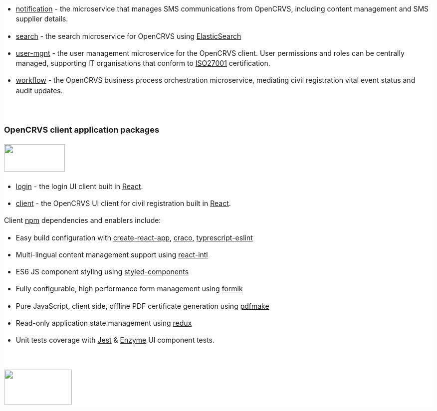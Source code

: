 - [notification](https://github.com/opencrvs/opencrvs-core/tree/master/packages/notification) - the microservice that manages SMS communications from OpenCRVS, including content management and SMS supplier details.

- [search](https://github.com/opencrvs/opencrvs-core/tree/master/packages/search) - the search microservice for OpenCRVS using [ElasticSearch](https://www.elastic.co/)

- [user-mgnt](https://github.com/opencrvs/opencrvs-core/tree/master/packages/user-mgnt) - the user management microservice for the OpenCRVS client. User permissions and roles can be centrally managed, supporting IT organisations that conform to [ISO27001](https://www.iso.org/isoiec-27001-information-security.html) certification.

- [workflow](https://github.com/opencrvs/opencrvs-core/tree/master/packages/workflow) - the OpenCRVS business process orchestration microservice, mediating civil registration vital event status and audit updates.

<br>

### OpenCRVS client application packages

<p align="left">
<img src="https://static.wixstatic.com/media/93440e_50ed7c9e719e44daa7ca7d3e183f4071~mv2.png/v1/fill/w_121,h_55,al_c,q_80,usm_0.66_1.00_0.01/react.webp" width="122" height="55">
</p>

- [login](https://github.com/opencrvs/opencrvs-core/tree/master/packages/login) - the login UI client built in [React](https://reactjs.org/).

- [client](https://github.com/opencrvs/opencrvs-core/tree/master/packages/client) - the OpenCRVS UI client for civil registration built in [React](https://reactjs.org/).

Client [npm](https://www.npmjs.com/) dependencies and enablers include:

- Easy build configuration with [create-react-app](https://github.com/facebook/create-react-app), [craco](https://github.com/gsoft-inc/craco), [typrescript-eslint](https://github.com/typescript-eslint/typescript-eslint)

- Multi-lingual content management support using [react-intl](https://github.com/formatjs/react-intl)

- ES6 JS component styling using [styled-components](https://styled-components.com/)

- Fully configurable, high performance form management using [formik](https://github.com/jaredpalmer/formik)

- Pure JavaScript, client side, offline PDF certificate generation using [pdfmake](http://pdfmake.org/)

- Read-only application state management using [redux](https://github.com/reduxjs/redux)

- Unit tests coverage with [Jest](https://jestjs.io/) & [Enzyme](https://airbnb.io/enzyme/) UI component tests.

<br>
<p align="left">
<img src="https://static.wixstatic.com/media/93440e_8452ed95c717459e86c95ed0e17378ad~mv2.png/v1/fill/w_136,h_70,al_c,q_80,usm_0.66_1.00_0.01/PWA-Progressive-Web-App-Logo.webp" width="136" height="70">
</p>
